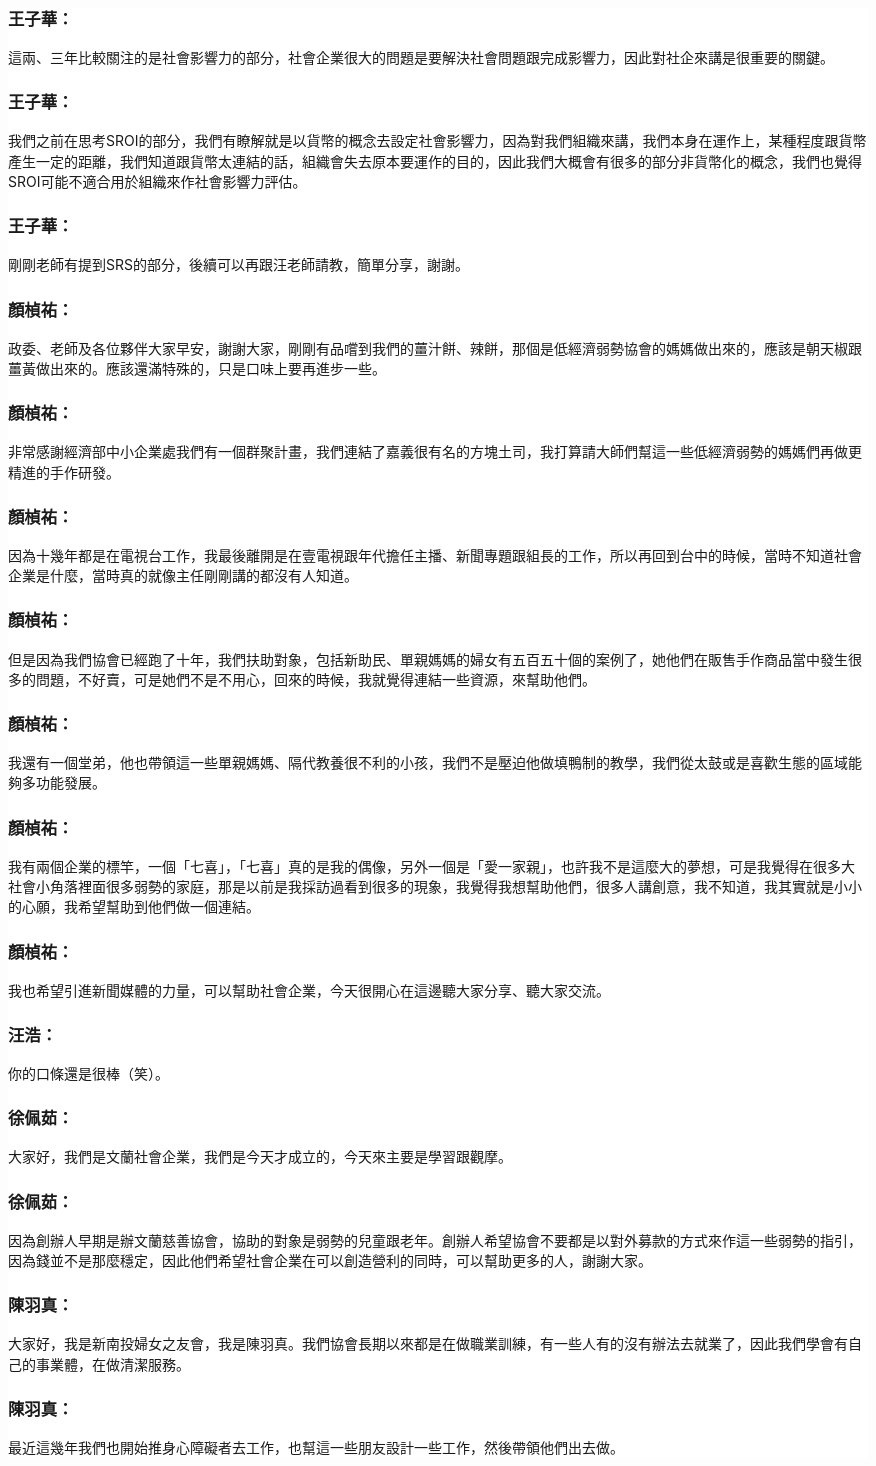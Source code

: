 ### 王子華：
這兩、三年比較關注的是社會影響力的部分，社會企業很大的問題是要解決社會問題跟完成影響力，因此對社企來講是很重要的關鍵。

### 王子華：
我們之前在思考SROI的部分，我們有瞭解就是以貨幣的概念去設定社會影響力，因為對我們組織來講，我們本身在運作上，某種程度跟貨幣產生一定的距離，我們知道跟貨幣太連結的話，組織會失去原本要運作的目的，因此我們大概會有很多的部分非貨幣化的概念，我們也覺得SROI可能不適合用於組織來作社會影響力評估。

### 王子華：
剛剛老師有提到SRS的部分，後續可以再跟汪老師請教，簡單分享，謝謝。

### 顏楨祐：
政委、老師及各位夥伴大家早安，謝謝大家，剛剛有品嚐到我們的薑汁餅、辣餅，那個是低經濟弱勢協會的媽媽做出來的，應該是朝天椒跟薑黃做出來的。應該還滿特殊的，只是口味上要再進步一些。

### 顏楨祐：
非常感謝經濟部中小企業處我們有一個群聚計畫，我們連結了嘉義很有名的方塊土司，我打算請大師們幫這一些低經濟弱勢的媽媽們再做更精進的手作研發。

### 顏楨祐：
因為十幾年都是在電視台工作，我最後離開是在壹電視跟年代擔任主播、新聞專題跟組長的工作，所以再回到台中的時候，當時不知道社會企業是什麼，當時真的就像主任剛剛講的都沒有人知道。

### 顏楨祐：
但是因為我們協會已經跑了十年，我們扶助對象，包括新助民、單親媽媽的婦女有五百五十個的案例了，她他們在販售手作商品當中發生很多的問題，不好賣，可是她們不是不用心，回來的時候，我就覺得連結一些資源，來幫助他們。

### 顏楨祐：
我還有一個堂弟，他也帶領這一些單親媽媽、隔代教養很不利的小孩，我們不是壓迫他做填鴨制的教學，我們從太鼓或是喜歡生態的區域能夠多功能發展。

### 顏楨祐：
我有兩個企業的標竿，一個「七喜」，「七喜」真的是我的偶像，另外一個是「愛一家親」，也許我不是這麼大的夢想，可是我覺得在很多大社會小角落裡面很多弱勢的家庭，那是以前是我採訪過看到很多的現象，我覺得我想幫助他們，很多人講創意，我不知道，我其實就是小小的心願，我希望幫助到他們做一個連結。

### 顏楨祐：
我也希望引進新聞媒體的力量，可以幫助社會企業，今天很開心在這邊聽大家分享、聽大家交流。

### 汪浩：
你的口條還是很棒（笑）。

### 徐佩茹：
大家好，我們是文蘭社會企業，我們是今天才成立的，今天來主要是學習跟觀摩。

### 徐佩茹：
因為創辦人早期是辦文蘭慈善協會，協助的對象是弱勢的兒童跟老年。創辦人希望協會不要都是以對外募款的方式來作這一些弱勢的指引，因為錢並不是那麼穩定，因此他們希望社會企業在可以創造營利的同時，可以幫助更多的人，謝謝大家。

### 陳羽真：
大家好，我是新南投婦女之友會，我是陳羽真。我們協會長期以來都是在做職業訓練，有一些人有的沒有辦法去就業了，因此我們學會有自己的事業體，在做清潔服務。

### 陳羽真：
最近這幾年我們也開始推身心障礙者去工作，也幫這一些朋友設計一些工作，然後帶領他們出去做。
